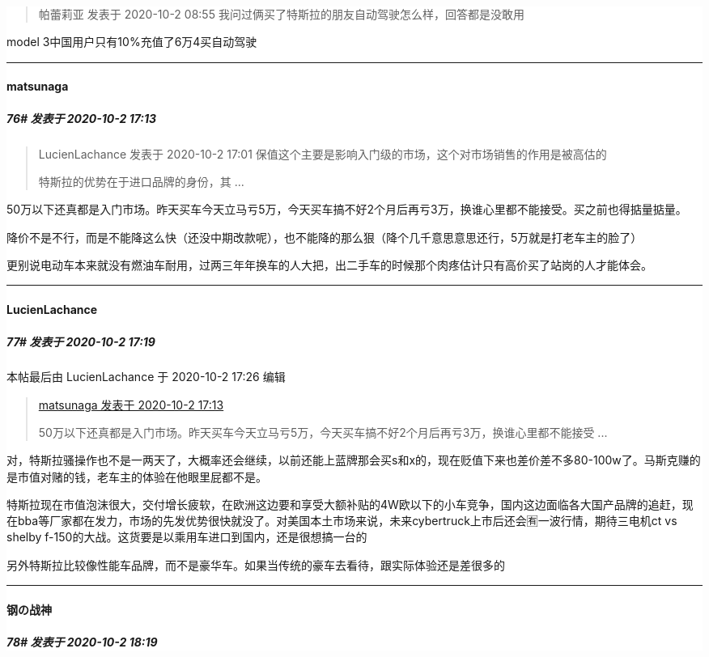

<blockquote>帕蕾莉亚 发表于 2020-10-2 08:55
我问过俩买了特斯拉的朋友自动驾驶怎么样，回答都是没敢用</blockquote>
model 3中国用户只有10%充值了6万4买自动驾驶







-----

####  matsunaga  
##### 76#       发表于 2020-10-2 17:13



<blockquote>LucienLachance 发表于 2020-10-2 17:01
保值这个主要是影响入门级的市场，这个对市场销售的作用是被高估的


特斯拉的优势在于进口品牌的身份，其 ...</blockquote>
50万以下还真都是入门市场。昨天买车今天立马亏5万，今天买车搞不好2个月后再亏3万，换谁心里都不能接受。买之前也得掂量掂量。


降价不是不行，而是不能降这么快（还没中期改款呢），也不能降的那么狠（降个几千意思意思还行，5万就是打老车主的脸了）


更别说电动车本来就没有燃油车耐用，过两三年年换车的人大把，出二手车的时候那个肉疼估计只有高价买了站岗的人才能体会。







-----

####  LucienLachance  
##### 77#       发表于 2020-10-2 17:19



 本帖最后由 LucienLachance 于 2020-10-2 17:26 编辑 
<blockquote><a href="httphttps://bbs.saraba1st.com/2b/forum.php?mod=redirect&amp;goto=findpost&amp;pid=48930567&amp;ptid=1962903" target="_blank">matsunaga 发表于 2020-10-2 17:13</a>

50万以下还真都是入门市场。昨天买车今天立马亏5万，今天买车搞不好2个月后再亏3万，换谁心里都不能接受 ...</blockquote>
对，特斯拉骚操作也不是一两天了，大概率还会继续，以前还能上蓝牌那会买s和x的，现在贬值下来也差价差不多80-100w了。马斯克赚的是市值对赌的钱，老车主的体验在他眼里屁都不是。


特斯拉现在市值泡沫很大，交付增长疲软，在欧洲这边要和享受大额补贴的4W欧以下的小车竞争，国内这边面临各大国产品牌的追赶，现在bba等厂家都在发力，市场的先发优势很快就没了。对美国本土市场来说，未来cybertruck上市后还会🈶️一波行情，期待三电机ct vs shelby f-150的大战。这货要是以乘用车进口到国内，还是很想搞一台的

另外特斯拉比较像性能车品牌，而不是豪华车。如果当传统的豪车去看待，跟实际体验还是差很多的







-----

####  钢の战神  
##### 78#       发表于 2020-10-2 18:19
